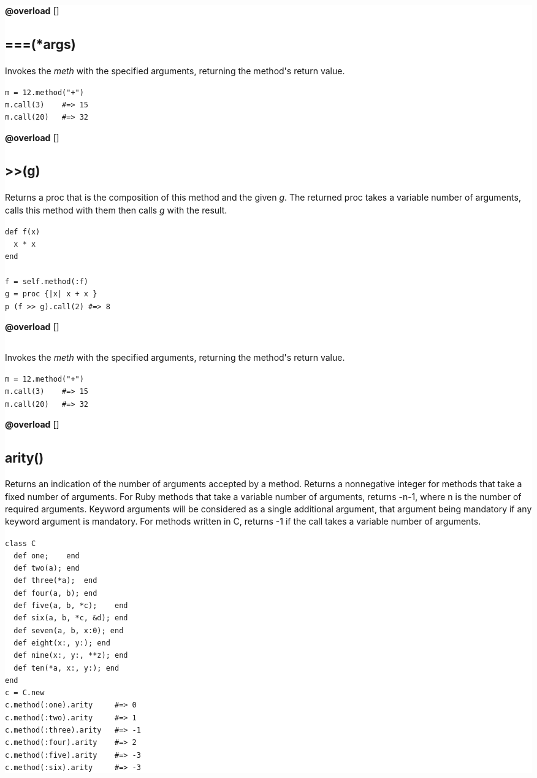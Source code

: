 **@overload** [] 

## ===(*args) [](#method-i-===)
Invokes the *meth* with the specified arguments, returning the method's return
value.

    m = 12.method("+")
    m.call(3)    #=> 15
    m.call(20)   #=> 32

**@overload** [] 

## >>(g) [](#method-i->>)
Returns a proc that is the composition of this method and the given *g*. The
returned proc takes a variable number of arguments, calls this method with
them then calls *g* with the result.

    def f(x)
      x * x
    end

    f = self.method(:f)
    g = proc {|x| x + x }
    p (f >> g).call(2) #=> 8

**@overload** [] 

## [](*args) [](#method-i-[])
Invokes the *meth* with the specified arguments, returning the method's return
value.

    m = 12.method("+")
    m.call(3)    #=> 15
    m.call(20)   #=> 32

**@overload** [] 

## arity() [](#method-i-arity)
Returns an indication of the number of arguments accepted by a method. Returns
a nonnegative integer for methods that take a fixed number of arguments. For
Ruby methods that take a variable number of arguments, returns -n-1, where n
is the number of required arguments. Keyword arguments will be considered as a
single additional argument, that argument being mandatory if any keyword
argument is mandatory. For methods written in C, returns -1 if the call takes
a variable number of arguments.

    class C
      def one;    end
      def two(a); end
      def three(*a);  end
      def four(a, b); end
      def five(a, b, *c);    end
      def six(a, b, *c, &d); end
      def seven(a, b, x:0); end
      def eight(x:, y:); end
      def nine(x:, y:, **z); end
      def ten(*a, x:, y:); end
    end
    c = C.new
    c.method(:one).arity     #=> 0
    c.method(:two).arity     #=> 1
    c.method(:three).arity   #=> -1
    c.method(:four).arity    #=> 2
    c.method(:five).arity    #=> -3
    c.method(:six).arity     #=> -3
